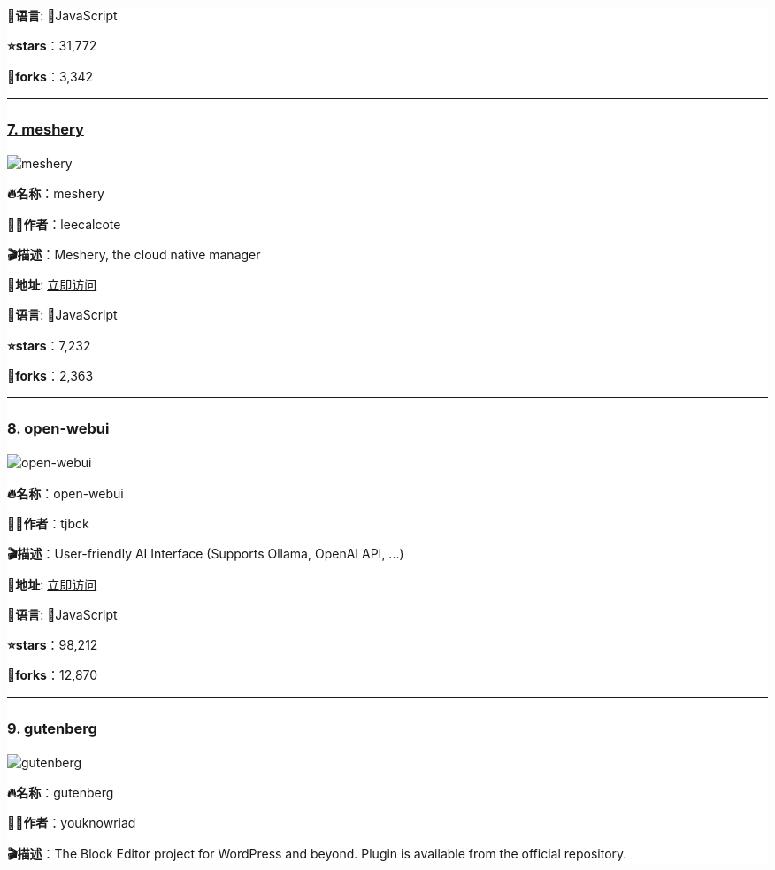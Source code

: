 **👀语言**: 🔺JavaScript 

**⭐stars**：31,772 

**📍forks**：3,342 

--- 

### [7. meshery](https://github.com//meshery/meshery) 

![meshery](https://s0.wp.com/mshots/v1/https://github.com//meshery/meshery?w=600&h=450) 

**🔥名称**：meshery 

**🧑‍💻作者**：leecalcote 

**🎬描述**：Meshery, the cloud native manager 

**🔗地址**: [立即访问](https://github.com//meshery/meshery) 

**👀语言**: 🔺JavaScript 

**⭐stars**：7,232 

**📍forks**：2,363 

--- 

### [8. open-webui](https://github.com//open-webui/open-webui) 

![open-webui](https://s0.wp.com/mshots/v1/https://github.com//open-webui/open-webui?w=600&h=450) 

**🔥名称**：open-webui 

**🧑‍💻作者**：tjbck 

**🎬描述**：User-friendly AI Interface (Supports Ollama, OpenAI API, ...) 

**🔗地址**: [立即访问](https://github.com//open-webui/open-webui) 

**👀语言**: 🔺JavaScript 

**⭐stars**：98,212 

**📍forks**：12,870 

--- 

### [9. gutenberg](https://github.com//WordPress/gutenberg) 

![gutenberg](https://s0.wp.com/mshots/v1/https://github.com//WordPress/gutenberg?w=600&h=450) 

**🔥名称**：gutenberg 

**🧑‍💻作者**：youknowriad 

**🎬描述**：The Block Editor project for WordPress and beyond. Plugin is available from the official repository. 
